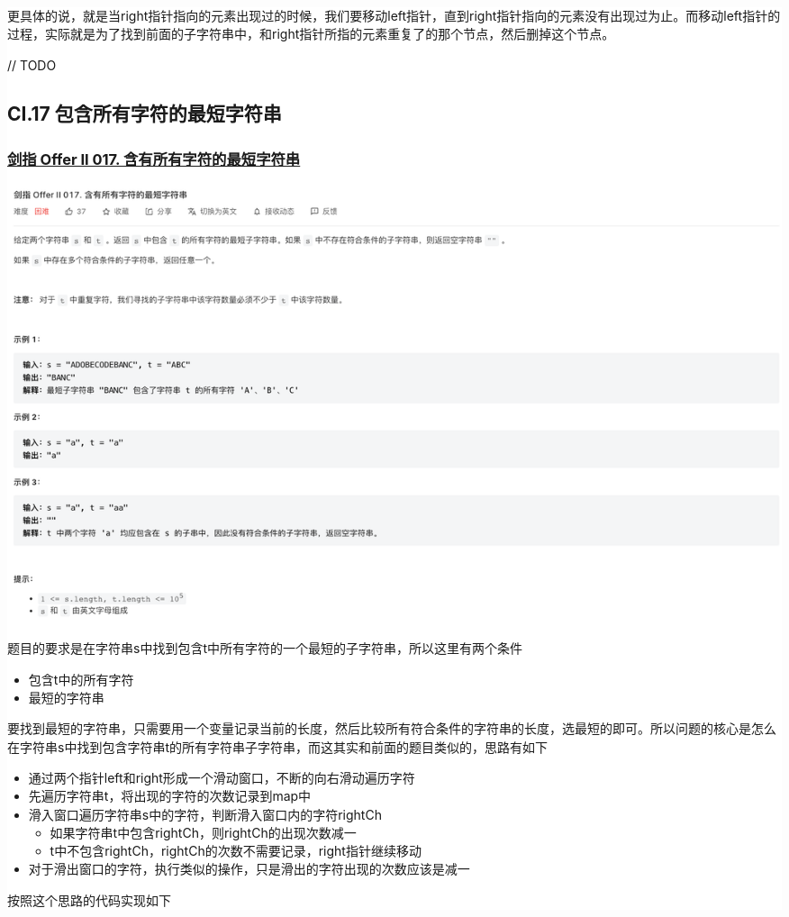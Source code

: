 更具体的说，就是当right指针指向的元素出现过的时候，我们要移动left指针，直到right指针指向的元素没有出现过为止。而移动left指针的过程，实际就是为了找到前面的子字符串中，和right指针所指的元素重复了的那个节点，然后删掉这个节点。

// TODO

## CI.17 包含所有字符的最短字符串

### [剑指 Offer II 017. 含有所有字符的最短字符串](https://leetcode-cn.com/problems/M1oyTv/)

![image-20220411233737564](images/String/image-20220411233737564-9691458.png)

题目的要求是在字符串s中找到包含t中所有字符的一个最短的子字符串，所以这里有两个条件

- 包含t中的所有字符
- 最短的字符串

要找到最短的字符串，只需要用一个变量记录当前的长度，然后比较所有符合条件的字符串的长度，选最短的即可。所以问题的核心是怎么在字符串s中找到包含字符串t的所有字符串子字符串，而这其实和前面的题目类似的，思路有如下

- 通过两个指针left和right形成一个滑动窗口，不断的向右滑动遍历字符
- 先遍历字符串t，将出现的字符的次数记录到map中
- 滑入窗口遍历字符串s中的字符，判断滑入窗口内的字符rightCh
  - 如果字符串t中包含rightCh，则rightCh的出现次数减一
  - t中不包含rightCh，rightCh的次数不需要记录，right指针继续移动
- 对于滑出窗口的字符，执行类似的操作，只是滑出的字符出现的次数应该是减一

按照这个思路的代码实现如下
